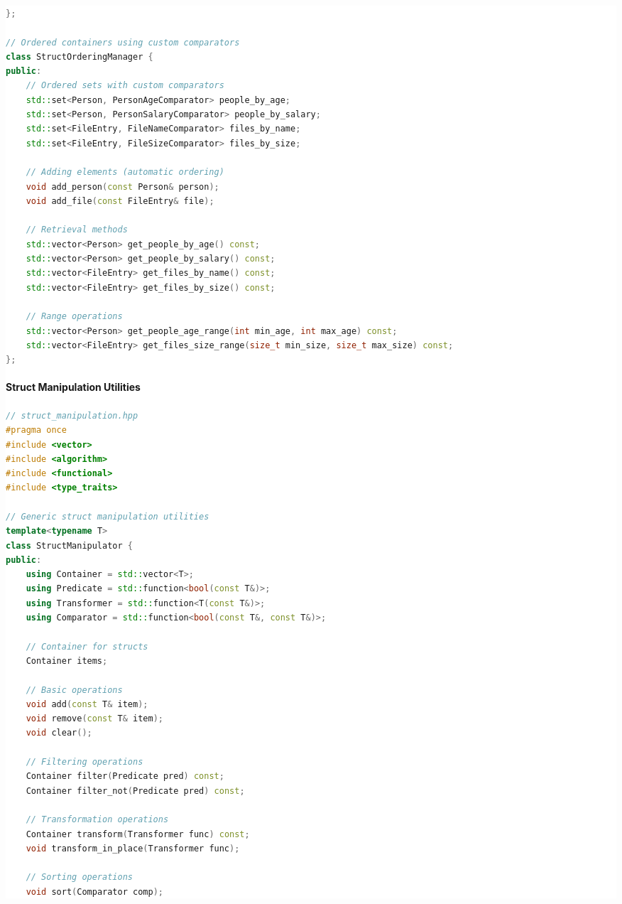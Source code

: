 ```cpp
};

// Ordered containers using custom comparators
class StructOrderingManager {
public:
    // Ordered sets with custom comparators
    std::set<Person, PersonAgeComparator> people_by_age;
    std::set<Person, PersonSalaryComparator> people_by_salary;
    std::set<FileEntry, FileNameComparator> files_by_name;
    std::set<FileEntry, FileSizeComparator> files_by_size;
    
    // Adding elements (automatic ordering)
    void add_person(const Person& person);
    void add_file(const FileEntry& file);
    
    // Retrieval methods
    std::vector<Person> get_people_by_age() const;
    std::vector<Person> get_people_by_salary() const;
    std::vector<FileEntry> get_files_by_name() const;
    std::vector<FileEntry> get_files_by_size() const;
    
    // Range operations
    std::vector<Person> get_people_age_range(int min_age, int max_age) const;
    std::vector<FileEntry> get_files_size_range(size_t min_size, size_t max_size) const;
};
```

#### Struct Manipulation Utilities
```cpp
// struct_manipulation.hpp
#pragma once
#include <vector>
#include <algorithm>
#include <functional>
#include <type_traits>

// Generic struct manipulation utilities
template<typename T>
class StructManipulator {
public:
    using Container = std::vector<T>;
    using Predicate = std::function<bool(const T&)>;
    using Transformer = std::function<T(const T&)>;
    using Comparator = std::function<bool(const T&, const T&)>;
    
    // Container for structs
    Container items;
    
    // Basic operations
    void add(const T& item);
    void remove(const T& item);
    void clear();
    
    // Filtering operations
    Container filter(Predicate pred) const;
    Container filter_not(Predicate pred) const;
    
    // Transformation operations
    Container transform(Transformer func) const;
    void transform_in_place(Transformer func);
    
    // Sorting operations
    void sort(Comparator comp);
```